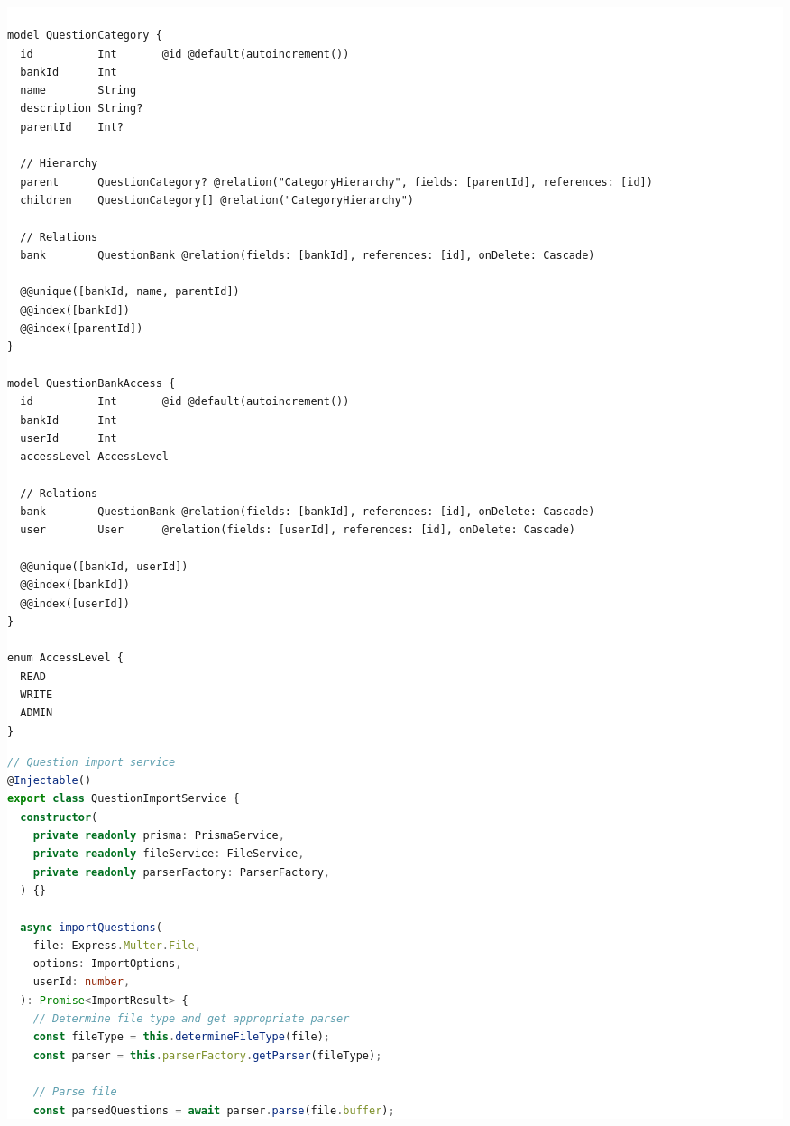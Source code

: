    ```prisma
   
   model QuestionCategory {
     id          Int       @id @default(autoincrement())
     bankId      Int
     name        String
     description String?
     parentId    Int?
     
     // Hierarchy
     parent      QuestionCategory? @relation("CategoryHierarchy", fields: [parentId], references: [id])
     children    QuestionCategory[] @relation("CategoryHierarchy")
     
     // Relations
     bank        QuestionBank @relation(fields: [bankId], references: [id], onDelete: Cascade)
     
     @@unique([bankId, name, parentId])
     @@index([bankId])
     @@index([parentId])
   }
   
   model QuestionBankAccess {
     id          Int       @id @default(autoincrement())
     bankId      Int
     userId      Int
     accessLevel AccessLevel
     
     // Relations
     bank        QuestionBank @relation(fields: [bankId], references: [id], onDelete: Cascade)
     user        User      @relation(fields: [userId], references: [id], onDelete: Cascade)
     
     @@unique([bankId, userId])
     @@index([bankId])
     @@index([userId])
   }
   
   enum AccessLevel {
     READ
     WRITE
     ADMIN
   }
   ```

   ```typescript
   // Question import service
   @Injectable()
   export class QuestionImportService {
     constructor(
       private readonly prisma: PrismaService,
       private readonly fileService: FileService,
       private readonly parserFactory: ParserFactory,
     ) {}
     
     async importQuestions(
       file: Express.Multer.File,
       options: ImportOptions,
       userId: number,
     ): Promise<ImportResult> {
       // Determine file type and get appropriate parser
       const fileType = this.determineFileType(file);
       const parser = this.parserFactory.getParser(fileType);
       
       // Parse file
       const parsedQuestions = await parser.parse(file.buffer);
   ```